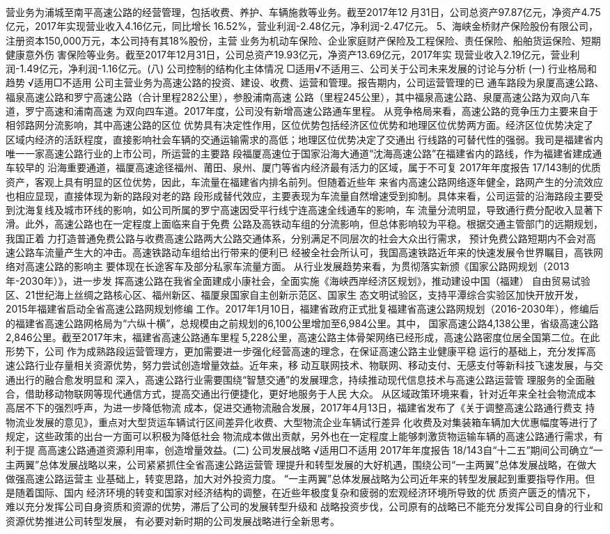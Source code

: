 营业务为浦城至南平高速公路的经营管理，包括收费、养护、车辆施救等业务。截至2017年12
月31日，公司总资产97.87亿元，净资产4.75亿元，2017年实现营业收入4.16亿元，同比增长
16.52%，营业利润-2.48亿元，净利润-2.47亿元。
5、海峡金桥财产保险股份有限公司，注册资本150,000万元，本公司持有其18%股份，主营
业务为机动车保险、企业家庭财产保险及工程保险、责任保险、船舶货运保险、短期健康意外伤
害保险等业务。截至2017年12月31日，公司总资产19.93亿元，净资产13.69亿元，2017年实
现营业收入2.19亿元，营业利润-1.49亿元，净利润-1.16亿元。(八)
公司控制的结构化主体情况
□适用√不适用三、公司关于公司未来发展的讨论与分析
(一)
行业格局和趋势
√适用□不适用
公司主营业务为高速公路的投资、建设、收费、运营和管理。报告期内，公司运营管理的已
通车路段为泉厦高速公路、福泉高速公路和罗宁高速公路（合计里程282公里），参股浦南高速
公路（里程245公里），其中福泉高速公路、泉厦高速公路为双向八车道，罗宁高速和浦南高速
为双向四车道。2017年度，公司没有新增高速公路通车里程。
从竞争格局来看，高速公路的竞争压力主要来自于相邻路网分流影响，其中高速公路的区位
优势具有决定性作用，区位优势包括经济区位优势和地理区位优势两方面。经济区位优势决定了
区域内经济的活跃程度，直接影响社会车辆的交通运输需求的高低；地理区位优势决定了交通出
行线路的可替代性的强弱。我司是福建省内唯一一家高速公路行业的上市公司，所运营的主要路
段福厦高速位于国家沿海大通道“沈海高速公路”在福建省内的路线，作为福建省建成通车较早的
沿海重要通道，福厦高速途径福州、莆田、泉州、厦门等省内经济最有活力的区域，属于不可复
2017年年度报告
17/143制的优质资产，客观上具有明显的区位优势，因此，车流量在福建省内排名前列。但随着近些年
来省内高速公路网络逐年健全，路网产生的分流效应也相应显现，直接体现为新的路段对老的路
段形成替代效应，主要表现为车流量自然增速受到抑制。具体来看，公司运营的沿海路段主要受
到沈海复线及城市环线的影响，如公司所属的罗宁高速因受平行线宁连高速全线通车的影响，车
流量分流明显，导致通行费分配收入显著下滑。此外，高速公路也在一定程度上面临来自于免费
公路及高铁动车组的分流影响，但总体影响较为平稳。根据交通主管部门的远期规划，我国正着
力打造普通免费公路与收费高速公路两大公路交通体系，分别满足不同层次的社会大众出行需求，
预计免费公路短期内不会对高速公路车流量产生大的冲击。高速铁路动车组给出行带来的便利已
经被全社会所认可，我国高速铁路近年来的快速发展令世界瞩目，高铁网络对高速公路的影响主
要体现在长途客车及部分私家车流量方面。
从行业发展趋势来看，为贯彻落实新颁《国家公路网规划（2013年-2030年）》，进一步发
挥高速公路在我省全面建成小康社会，全面实施《海峡西岸经济区规划》，推动建设中国（福建）
自由贸易试验区、21世纪海上丝绸之路核心区、福州新区、福厦泉国家自主创新示范区、国家生
态文明试验区，支持平潭综合实验区加快开放开发，2015年福建省启动全省高速公路网规划修编
工作。2017年1月10日，福建省政府正式批复福建省高速公路网规划（2016-2030年），修编后
的福建省高速公路网格局为“六纵十横”，总规模由之前规划的6,100公里增加至6,984公里。其中，
国家高速公路4,138公里，省级高速公路2,846公里。截至2017年末，福建省高速公路通车里程
5,228公里，高速公路主体骨架网络已经形成，高速公路密度位居全国第二位。在此形势下，公司
作为成熟路段运营管理方，更加需要进一步强化经营高速的理念，在保证高速公路主业健康平稳
运行的基础上，充分发挥高速公路行业存量相关资源优势，努力尝试创造增量效益。近年来，移
动互联网技术、物联网、移动支付、无感支付等新科技飞速发展，与交通出行的融合愈发明显和
深入，高速公路行业需要围绕“智慧交通”的发展理念，持续推动现代信息技术与高速公路运营管
理服务的全面融合，借助移动物联网等现代通信方式，提高交通出行便捷化，更好地服务于人民
大众。
从区域政策环境来看，针对近年来全社会物流成本高居不下的强烈呼声，为进一步降低物流
成本，促进交通物流融合发展，2017年4月13日，福建省发布了《关于调整高速公路通行费支
持物流业发展的意见》，重点对大型货运车辆试行区间差异化收费、大型物流企业车辆试行差异
化收费及对集装箱车辆加大优惠幅度等进行了规定，这些政策的出台一方面可以积极为降低社会
物流成本做出贡献，另外也在一定程度上能够刺激货物运输车辆的高速公路通行需求，有利于提
高高速公路通道资源利用率，创造增量效益。(二)
公司发展战略
√适用□不适用
2017年年度报告
18/143自“十二五”期间公司确立“一主两翼”总体发展战略以来，公司紧紧抓住全省高速公路运营管
理提升和转型发展的大好机遇，围绕公司“一主两翼”总体发展战略，在做大做强高速公路运营主
业基础上，转变思路，加大对外投资力度。
“一主两翼”总体发展战略为公司近年来的转型发展起到重要指导作用。但是随着国际、国内
经济环境的转变和国家对经济结构的调整，在近些年极度复杂和疲弱的宏观经济环境所导致的优
质资产匮乏的情况下，难以充分发挥公司自身资质和资源的优势，滞后了公司的发展转型升级和
战略投资步伐，公司原有的战略已不能充分发挥公司自身的行业和资源优势推进公司转型发展，
有必要对新时期的公司发展战略进行全新思考。